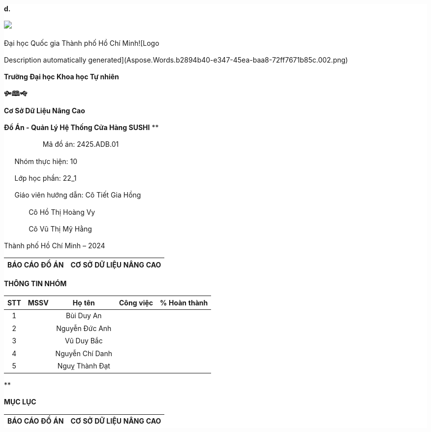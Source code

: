 ﻿**d.**

![](Aspose.Words.b2894b40-e347-45ea-baa8-72ff7671b85c.001.png)

Đại học Quốc gia Thành phố Hồ Chí Minh![Logo

Description automatically generated](Aspose.Words.b2894b40-e347-45ea-baa8-72ff7671b85c.002.png)

**Trường Đại học Khoa học Tự nhiên**

**🙟🕮🙝**

**Cơ Sở Dữ Liệu Nâng Cao**

**Đồ Án - Quản Lý Hệ Thống Cửa Hàng SUSHI**
**


`	        `Mã đồ án:       2425.ADB.01

`	`Nhóm thực hiện:   	10	

`	`Lớp học phần:		22\_1

`	`Giáo viên hướng dẫn:	Cô Tiết Gia Hồng

`		`Cô Hồ Thị Hoàng Vy

`		`Cô Vũ Thị Mỹ Hằng

Thành phố Hồ Chí Minh – 2024



|**BÁO CÁO ĐỒ ÁN**               |**CƠ SỞ DỮ LIỆU NÂNG CAO**|
| :- | :-: |

<a name="_heading=h.2et92p0"></a>**THÔNG TIN NHÓM**

|**STT**|<a name="_heading=h.tyjcwt"></a>**MSSV**|**Họ tên**|**Công việc**|**% Hoàn thành**|
| :-: | :-: | :-: | :-: | :-: |
|1||Bùi Duy An|||
|2||Nguyễn Đức Anh|||
|3||Vũ Duy Bắc|||
|4||Nguyễn Chí Danh|||
|5||Nguỵ Thành Đạt|||
<a name="_heading=h.bejrywq2conj"></a>**

<a name="_heading=h.sdbs1iuoe3i6"></a>**MỤC LỤC**


|**BÁO CÁO ĐỒ ÁN**            |**CƠ SỞ DỮ LIỆU NÂNG CAO**|
| :- | :-: |
